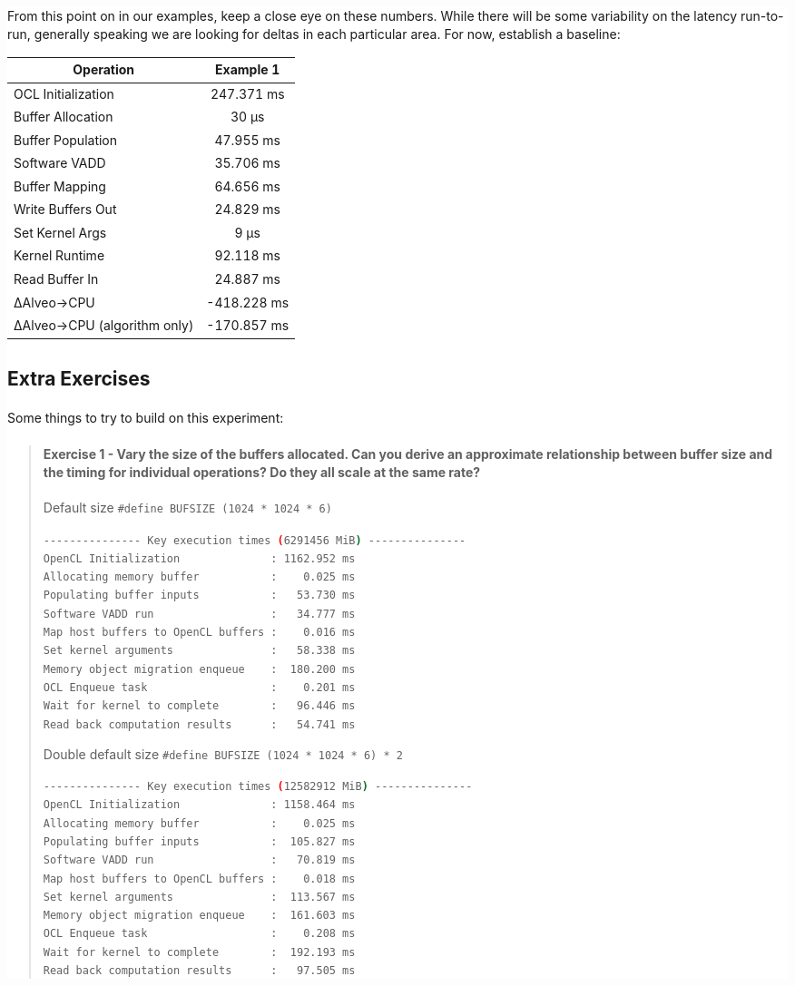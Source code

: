From this point on in our examples, keep a close eye on these numbers. While there will be some variability on the latency run-to-run, generally speaking we are looking for deltas in each particular area.
For now, establish a baseline:

| Operation                              |  Example 1  |
| -------------------------------------- | :---------: |
| OCL Initialization                     | 247.371 ms  |
| Buffer Allocation                      | 30 &micro;s |
| Buffer Population                      |  47.955 ms  |
| Software VADD                          |  35.706 ms  |
| Buffer Mapping                         |  64.656 ms  |
| Write Buffers Out                      |  24.829 ms  |
| Set Kernel Args                        | 9 &micro;s  |
| Kernel Runtime                         |  92.118 ms  |
| Read Buffer In                         |  24.887 ms  |
| &Delta;Alveo&rarr;CPU                  | -418.228 ms |
| &Delta;Alveo&rarr;CPU (algorithm only) | -170.857 ms |

## Extra Exercises

Some things to try to build on this experiment:

> #### Exercise 1 - Vary the size of the buffers allocated. Can you derive an approximate relationship between buffer size and the timing for individual operations? Do they all scale at the same rate?
>
> Default size `#define BUFSIZE (1024 * 1024 * 6)`
> ```BASH
> --------------- Key execution times (6291456 MiB) ---------------
> OpenCL Initialization              : 1162.952 ms
> Allocating memory buffer           :    0.025 ms
> Populating buffer inputs           :   53.730 ms
> Software VADD run                  :   34.777 ms
> Map host buffers to OpenCL buffers :    0.016 ms
> Set kernel arguments               :   58.338 ms
> Memory object migration enqueue    :  180.200 ms
> OCL Enqueue task                   :    0.201 ms
> Wait for kernel to complete        :   96.446 ms
> Read back computation results      :   54.741 ms
> ```
>
> Double default size `#define BUFSIZE (1024 * 1024 * 6) * 2`
>
> ```BASH
>--------------- Key execution times (12582912 MiB) ---------------
> OpenCL Initialization              : 1158.464 ms
> Allocating memory buffer           :    0.025 ms
> Populating buffer inputs           :  105.827 ms
> Software VADD run                  :   70.819 ms
> Map host buffers to OpenCL buffers :    0.018 ms
> Set kernel arguments               :  113.567 ms
> Memory object migration enqueue    :  161.603 ms
> OCL Enqueue task                   :    0.208 ms
> Wait for kernel to complete        :  192.193 ms
> Read back computation results      :   97.505 ms
> ```